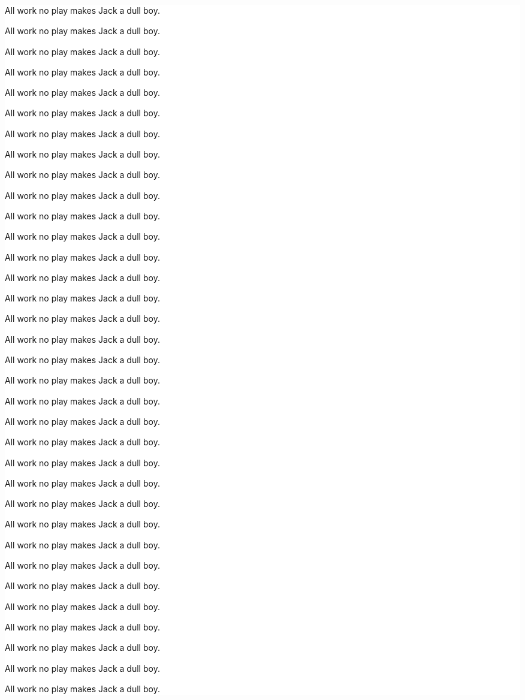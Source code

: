 All work no play makes Jack a dull boy.

All work no play makes Jack a dull boy.

All work no play makes Jack a dull boy.

All work no play makes Jack a dull boy.

All work no play makes Jack a dull boy.

All work no play makes Jack a dull boy.

All work no play makes Jack a dull boy.

All work no play makes Jack a dull boy.

All work no play makes Jack a dull boy.

All work no play makes Jack a dull boy.

All work no play makes Jack a dull boy.

All work no play makes Jack a dull boy.

All work no play makes Jack a dull boy.

All work no play makes Jack a dull boy.

All work no play makes Jack a dull boy.

All work no play makes Jack a dull boy.

All work no play makes Jack a dull boy.

All work no play makes Jack a dull boy.

All work no play makes Jack a dull boy.

All work no play makes Jack a dull boy.

All work no play makes Jack a dull boy.

All work no play makes Jack a dull boy.

All work no play makes Jack a dull boy.

All work no play makes Jack a dull boy.

All work no play makes Jack a dull boy.

All work no play makes Jack a dull boy.

All work no play makes Jack a dull boy.

All work no play makes Jack a dull boy.

All work no play makes Jack a dull boy.

All work no play makes Jack a dull boy.

All work no play makes Jack a dull boy.

All work no play makes Jack a dull boy.

All work no play makes Jack a dull boy.

All work no play makes Jack a dull boy.
